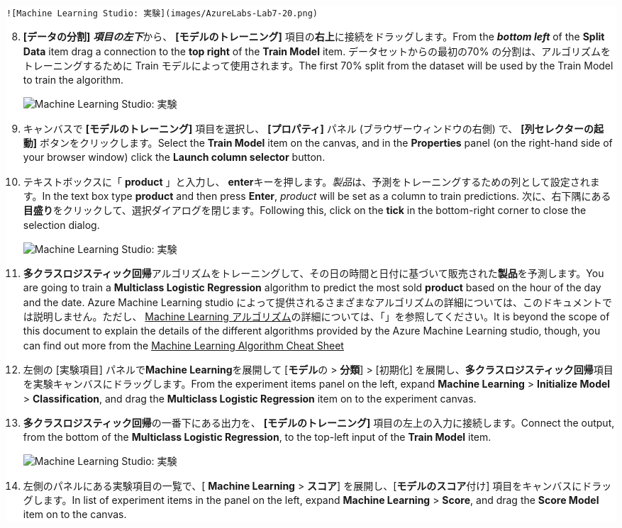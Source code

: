     ![Machine Learning Studio: 実験](images/AzureLabs-Lab7-20.png)

8.  <span data-ttu-id="d6ca2-263">**[データの分割]** ***項目の左下***から、 **[モデルのトレーニング]** 項目の**右上**に接続をドラッグします。</span><span class="sxs-lookup"><span data-stu-id="d6ca2-263">From the ***bottom left*** of the **Split Data** item drag a connection to the **top right** of the **Train Model** item.</span></span> <span data-ttu-id="d6ca2-264">データセットからの最初の70% の分割は、アルゴリズムをトレーニングするために Train モデルによって使用されます。</span><span class="sxs-lookup"><span data-stu-id="d6ca2-264">The first 70% split from the dataset will be used by the Train Model to train the algorithm.</span></span>

    ![Machine Learning Studio: 実験](images/AzureLabs-Lab7-21.png)

9.  <span data-ttu-id="d6ca2-266">キャンバスで **[モデルのトレーニング]** 項目を選択し、 **[プロパティ]** パネル (ブラウザーウィンドウの右側) で、 **[列セレクターの起動]** ボタンをクリックします。</span><span class="sxs-lookup"><span data-stu-id="d6ca2-266">Select the **Train Model** item on the canvas, and in the **Properties** panel (on the right-hand side of your browser window) click the **Launch column selector** button.</span></span>

10. <span data-ttu-id="d6ca2-267">テキストボックスに「 **product** 」と入力し、 **enter**キーを押します。*製品*は、予測をトレーニングするための列として設定されます。</span><span class="sxs-lookup"><span data-stu-id="d6ca2-267">In the text box type **product** and then press **Enter**, *product* will be set as a column to train predictions.</span></span> <span data-ttu-id="d6ca2-268">次に、右下隅にある**目盛り**をクリックして、選択ダイアログを閉じます。</span><span class="sxs-lookup"><span data-stu-id="d6ca2-268">Following this, click on the **tick** in the bottom-right corner to close the selection dialog.</span></span>

    ![Machine Learning Studio: 実験](images/AzureLabs-Lab7-22.png)

11. <span data-ttu-id="d6ca2-270">**多クラスロジスティック回帰**アルゴリズムをトレーニングして、その日の時間と日付に基づいて販売された**製品**を予測します。</span><span class="sxs-lookup"><span data-stu-id="d6ca2-270">You are going to train a **Multiclass Logistic Regression** algorithm to predict the most sold **product** based on the hour of the day and the date.</span></span> <span data-ttu-id="d6ca2-271">Azure Machine Learning studio によって提供されるさまざまなアルゴリズムの詳細については、このドキュメントでは説明しません。ただし、 [Machine Learning アルゴリズム](https://docs.microsoft.com/azure/machine-learning/studio/algorithm-cheat-sheet)の詳細については、「」を参照してください。</span><span class="sxs-lookup"><span data-stu-id="d6ca2-271">It is beyond the scope of this document to explain the details of the different algorithms provided by the Azure Machine Learning studio, though, you can find out more from the [Machine Learning Algorithm Cheat Sheet](https://docs.microsoft.com/azure/machine-learning/studio/algorithm-cheat-sheet)</span></span>

12. <span data-ttu-id="d6ca2-272">左側の [実験項目] パネルで**Machine Learning**を展開して [**モデル**の > **分類**] > [初期化] を展開し、**多クラスロジスティック回帰**項目を実験キャンバスにドラッグします。</span><span class="sxs-lookup"><span data-stu-id="d6ca2-272">From the experiment items panel on the left, expand **Machine Learning** > **Initialize Model** > **Classification**, and drag the **Multiclass Logistic Regression** item on to the experiment canvas.</span></span>

13. <span data-ttu-id="d6ca2-273">**多クラスロジスティック回帰**の一番下にある出力を、 **[モデルのトレーニング]** 項目の左上の入力に接続します。</span><span class="sxs-lookup"><span data-stu-id="d6ca2-273">Connect the output, from the bottom of the **Multiclass Logistic Regression**, to the top-left input of the **Train Model** item.</span></span>

    ![Machine Learning Studio: 実験](images/AzureLabs-Lab7-23.png)

14. <span data-ttu-id="d6ca2-275">左側のパネルにある実験項目の一覧で、[ **Machine Learning** > **スコア**] を展開し、[**モデルのスコア**付け] 項目をキャンバスにドラッグします。</span><span class="sxs-lookup"><span data-stu-id="d6ca2-275">In list of experiment items in the panel on the left, expand **Machine Learning** > **Score**, and drag the **Score Model** item on to the canvas.</span></span>

